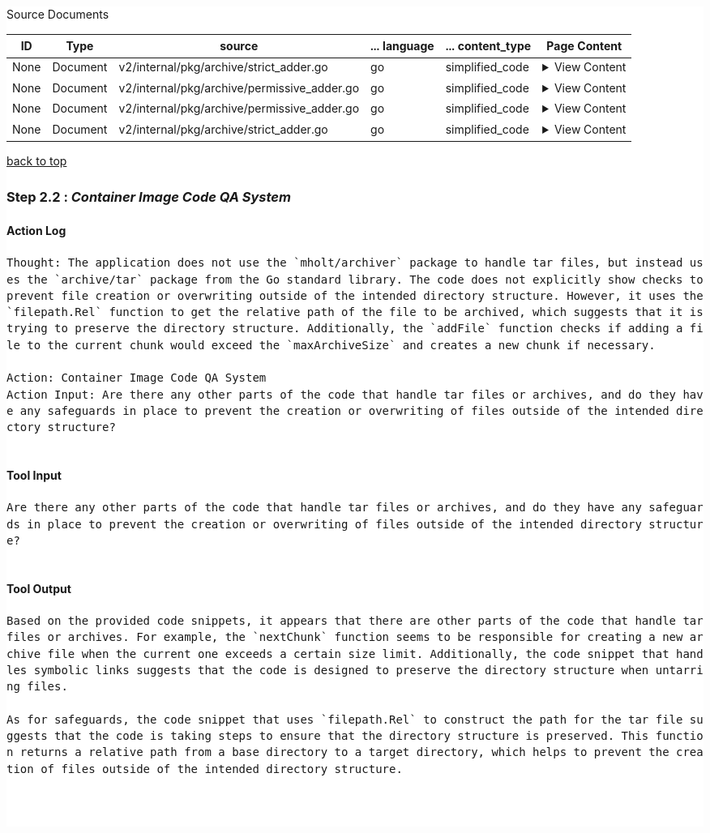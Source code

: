  Source Documents 

 | ID | Type | source |... language |... content_type | Page Content |
| --- | --- | --- | --- | --- | --- |
| None | Document | v2/internal/pkg/archive/strict_adder.go | go | simplified_code | <details><summary>View Content</summary></details> |
| None | Document | v2/internal/pkg/archive/permissive_adder.go | go | simplified_code | <details><summary>View Content</summary></details> |
| None | Document | v2/internal/pkg/archive/permissive_adder.go | go | simplified_code | <details><summary>View Content</summary></details> |
| None | Document | v2/internal/pkg/archive/strict_adder.go | go | simplified_code | <details><summary>View Content</summary></details> |




[back to top](#checklist-toc)

### Step 2.2 : *Container Image Code QA System*<a name='checklist-step-2.2' id='checklist-step-2.2'></a>


#### Action Log 
<pre>Thought: The application does not use the `mholt/archiver` package to handle tar files, but instead uses the `archive/tar` package from the Go standard library. The code does not explicitly show checks to prevent file creation or overwriting outside of the intended directory structure. However, it uses the `filepath.Rel` function to get the relative path of the file to be archived, which suggests that it is trying to preserve the directory structure. Additionally, the `addFile` function checks if adding a file to the current chunk would exceed the `maxArchiveSize` and creates a new chunk if necessary. 

Action: Container Image Code QA System
Action Input: Are there any other parts of the code that handle tar files or archives, and do they have any safeguards in place to prevent the creation or overwriting of files outside of the intended directory structure?
 </pre>


#### Tool Input 
<pre>Are there any other parts of the code that handle tar files or archives, and do they have any safeguards in place to prevent the creation or overwriting of files outside of the intended directory structure?
 </pre>


#### Tool Output 
<pre>Based on the provided code snippets, it appears that there are other parts of the code that handle tar files or archives. For example, the `nextChunk` function seems to be responsible for creating a new archive file when the current one exceeds a certain size limit. Additionally, the code snippet that handles symbolic links suggests that the code is designed to preserve the directory structure when untarring files.

As for safeguards, the code snippet that uses `filepath.Rel` to construct the path for the tar file suggests that the code is taking steps to ensure that the directory structure is preserved. This function returns a relative path from a base directory to a target directory, which helps to prevent the creation of files outside of the intended directory structure.
